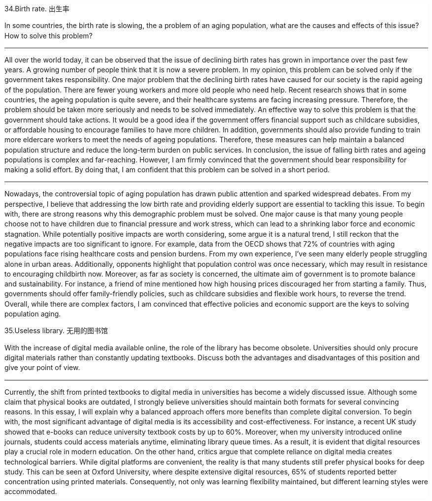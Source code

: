 34.Birth rate. 出生率  

In some countries, the birth rate is slowing, the a problem of an aging population, what are the causes and effects of this issue? How to solve this problem?

---
All over the world today, it can be observed that the issue of declining birth rates has grown in importance over the past few years. A growing number of people think that it is now a severe problem. In my opinion, this problem can be solved only if the government takes responsibility.
One major problem that the declining birth rates have caused for our society is the rapid ageing of the population. There are fewer young workers and more old people who need help. Recent research shows that in some countries, the ageing population is quite severe, and their healthcare systems are facing increasing pressure. Therefore, the problem should be taken more seriously and needs to be solved immediately.
An effective way to solve this problem is that the government should take actions. It would be a good idea if the government offers financial support such as childcare subsidies, or affordable housing to encourage families to have more children. In addition, governments should also provide funding to train more eldercare workers to meet the needs of ageing populations. Therefore, these measures can help maintain a balanced population structure and reduce the long-term burden on public services.
In conclusion, the issue of falling birth rates and ageing populations is complex and far-reaching. However, I am firmly convinced that the government should bear responsibility for making a solid effort. By doing that, I am confident that this problem can be solved in a short period.

---
Nowadays, the controversial topic of aging population has drawn public attention and sparked widespread debates. From my perspective, I believe that addressing the low birth rate and providing elderly support are essential to tackling this issue.
To begin with, there are strong reasons why this demographic problem must be solved. One major cause is that many young people choose not to have children due to financial pressure and work stress, which can lead to a shrinking labor force and economic stagnation. While potentially positive impacts are worth considering, some argue it is a natural trend, I still reckon that the negative impacts are too significant to ignore. For example, data from the OECD shows that 72% of countries with aging populations face rising healthcare costs and pension burdens. From my own experience, I’ve seen many elderly people struggling alone in urban areas.
Additionally, opponents highlight that population control was once necessary, which may result in resistance to encouraging childbirth now. Moreover, as far as society is concerned, the ultimate aim of government is to promote balance and sustainability. For instance, a friend of mine mentioned how high housing prices discouraged her from starting a family. Thus, governments should offer family-friendly policies, such as childcare subsidies and flexible work hours, to reverse the trend.
Overall, while there are complex factors, I am convinced that effective policies and economic support are the keys to solving population aging.

35.Useless library. 无用的图书馆  

With the increase of digital media available online, the role of the library has become obsolete. Universities should only procure digital materials rather than constantly updating textbooks. Discuss both the advantages and disadvantages of this position and give your point of view.

---
Currently, the shift from printed textbooks to digital media in universities has become a widely discussed issue. Although some claim that physical books are outdated, I strongly believe universities should maintain both formats for several convincing reasons. In this essay, I will explain why a balanced approach offers more benefits than complete digital conversion.
To begin with, the most significant advantage of digital media is its accessibility and cost-effectiveness. For instance, a recent UK study showed that e-books can reduce university textbook costs by up to 60%. Moreover, when my university introduced online journals, students could access materials anytime, eliminating library queue times. As a result, it is evident that digital resources play a crucial role in modern education.
On the other hand, critics argue that complete reliance on digital media creates technological barriers. While digital platforms are convenient, the reality is that many students still prefer physical books for deep study. This can be seen at Oxford University, where despite extensive digital resources, 65% of students reported better concentration using printed materials. Consequently, not only was learning flexibility maintained, but different learning styles were accommodated.
